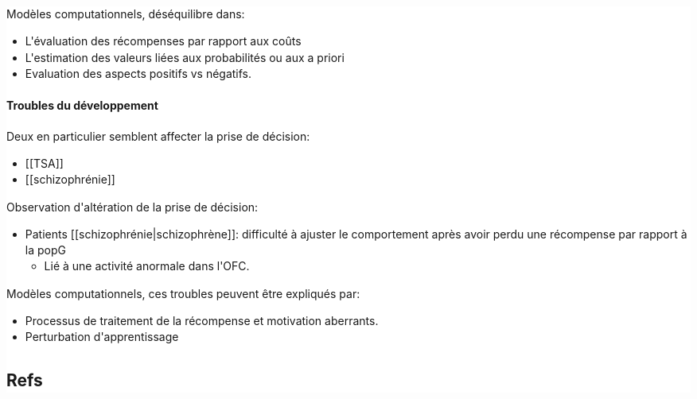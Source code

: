 Modèles computationnels, déséquilibre dans:
- L'évaluation des récompenses par rapport aux coûts
- L'estimation des valeurs liées aux probabilités ou aux a priori
- Evaluation des aspects positifs vs négatifs. 

#### Troubles du développement

Deux en particulier semblent affecter la prise de décision:
- [[TSA]]
- [[schizophrénie]]

Observation d'altération de la prise de décision:
- Patients [[schizophrénie|schizophrène]]: difficulté à ajuster le comportement après avoir perdu une récompense par rapport à la popG
	- Lié à une activité anormale dans l'OFC.

Modèles computationnels, ces troubles peuvent être expliqués par:
- Processus de traitement de la récompense et motivation aberrants.
- Perturbation d'apprentissage

## Refs
